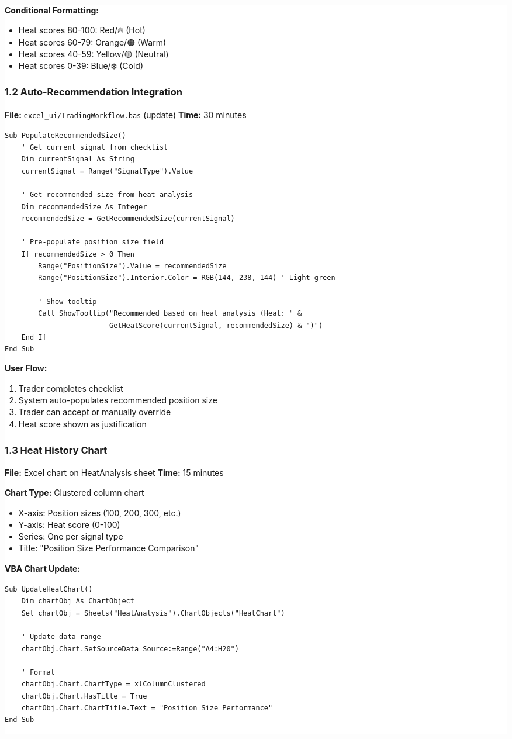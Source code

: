 **Conditional Formatting:**
- Heat scores 80-100: Red/🔥 (Hot)
- Heat scores 60-79: Orange/🟠 (Warm)
- Heat scores 40-59: Yellow/🟡 (Neutral)
- Heat scores 0-39: Blue/❄️ (Cold)

### 1.2 Auto-Recommendation Integration
**File:** `excel_ui/TradingWorkflow.bas` (update)
**Time:** 30 minutes

```vba
Sub PopulateRecommendedSize()
    ' Get current signal from checklist
    Dim currentSignal As String
    currentSignal = Range("SignalType").Value

    ' Get recommended size from heat analysis
    Dim recommendedSize As Integer
    recommendedSize = GetRecommendedSize(currentSignal)

    ' Pre-populate position size field
    If recommendedSize > 0 Then
        Range("PositionSize").Value = recommendedSize
        Range("PositionSize").Interior.Color = RGB(144, 238, 144) ' Light green

        ' Show tooltip
        Call ShowTooltip("Recommended based on heat analysis (Heat: " & _
                         GetHeatScore(currentSignal, recommendedSize) & ")")
    End If
End Sub
```

**User Flow:**
1. Trader completes checklist
2. System auto-populates recommended position size
3. Trader can accept or manually override
4. Heat score shown as justification

### 1.3 Heat History Chart
**File:** Excel chart on HeatAnalysis sheet
**Time:** 15 minutes

**Chart Type:** Clustered column chart
- X-axis: Position sizes (100, 200, 300, etc.)
- Y-axis: Heat score (0-100)
- Series: One per signal type
- Title: "Position Size Performance Comparison"

**VBA Chart Update:**
```vba
Sub UpdateHeatChart()
    Dim chartObj As ChartObject
    Set chartObj = Sheets("HeatAnalysis").ChartObjects("HeatChart")

    ' Update data range
    chartObj.Chart.SetSourceData Source:=Range("A4:H20")

    ' Format
    chartObj.Chart.ChartType = xlColumnClustered
    chartObj.Chart.HasTitle = True
    chartObj.Chart.ChartTitle.Text = "Position Size Performance"
End Sub
```

---